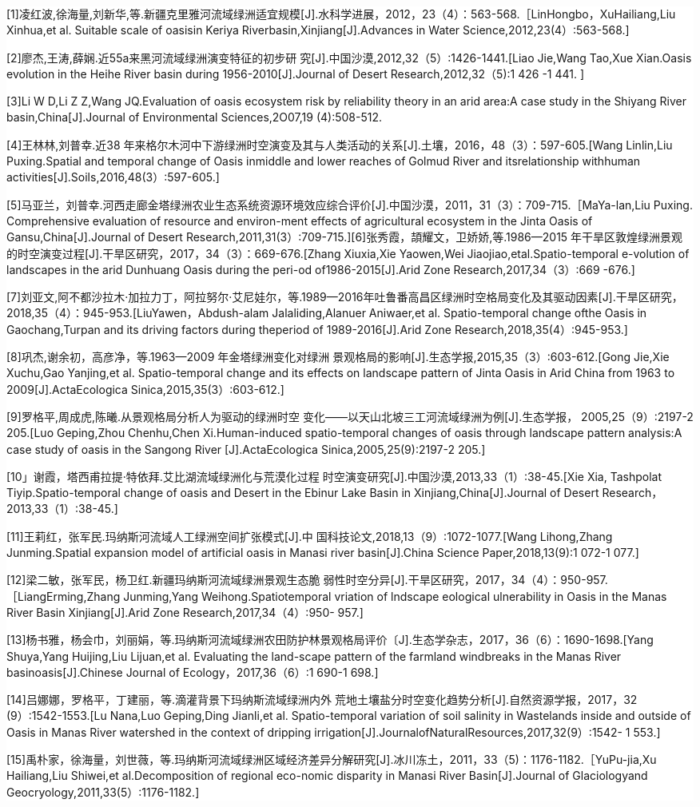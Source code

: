 [1]凌红波,徐海量,刘新华,等.新疆克里雅河流域绿洲适宜规模[J].水科学进展，2012，23（4）：563-568.［LinHongbo，XuHailiang,Liu Xinhua,et al. Suitable scale of oasisin Keriya Riverbasin,Xinjiang[J].Advances in Water Science,2012,23(4）:563-568.]

[2]廖杰,王涛,薛娴.近55a来黑河流域绿洲演变特征的初步研 究[J].中国沙漠,2012,32（5）:1426-1441.[Liao Jie,Wang Tao,Xue Xian.Oasis evolution in the Heihe River basin during 1956-2010[J].Journal of Desert Research,2012,32（5):1 426 -1 441. ]

[3]Li W D,Li Z Z,Wang JQ.Evaluation of oasis ecosystem risk by reliability theory in an arid area:A case study in the Shiyang River basin,China[J].Journal of Environmental Sciences,2O07,19 (4):508-512.

[4]王林林,刘普幸.近38 年来格尔木河中下游绿洲时空演变及其与人类活动的关系[J].土壤，2016，48（3）：597-605.[Wang Linlin,Liu Puxing.Spatial and temporal change of Oasis inmiddle and lower reaches of Golmud River and itsrelationship withhuman activities[J].Soils,2016,48(3）:597-605.]

[5]马亚兰，刘普幸.河西走廊金塔绿洲农业生态系统资源环境效应综合评价[J].中国沙漠，2011，31（3）：709-715.［MaYa-lan,Liu Puxing. Comprehensive evaluation of resource and environ-ment effects of agricultural ecosystem in the Jinta Oasis of Gansu,China[J].Journal of Desert Research,2011,31(3）:709-715.][6]张秀霞，頡耀文，卫娇娇,等.1986—2015 年干旱区敦煌绿洲景观的时空演变过程[J].干旱区研究，2017，34（3）：669-676.[Zhang Xiuxia,Xie Yaowen,Wei Jiaojiao,etal.Spatio-temporal e-volution of landscapes in the arid Dunhuang Oasis during the peri-od of1986-2015[J].Arid Zone Research,2017,34（3）:669 -676.]

[7]刘亚文,阿不都沙拉木·加拉力丁，阿拉努尔·艾尼娃尔，等.1989—2016年吐鲁番高昌区绿洲时空格局变化及其驱动因素[J].干旱区研究，2018,35（4）：945-953.[LiuYawen，Abdush-alam Jalaliding,Alanuer Aniwaer,et al. Spatio-temporal change ofthe Oasis in Gaochang,Turpan and its driving factors during theperiod of 1989-2016[J].Arid Zone Research,2018,35(4）:945-953.]

[8]巩杰,谢余初，高彦净，等.1963—2009 年金塔绿洲变化对绿洲 景观格局的影响[J].生态学报,2015,35（3）:603-612.[Gong Jie,Xie Xuchu,Gao Yanjing,et al. Spatio-temporal change and its effects on landscape pattern of Jinta Oasis in Arid China from 1963 to 2009[J].ActaEcologica Sinica,2015,35(3）:603-612.]

[9]罗格平,周成虎,陈曦.从景观格局分析人为驱动的绿洲时空 变化——以天山北坡三工河流域绿洲为例[J].生态学报， 2005,25（9）:2197-2 205.[Luo Geping,Zhou Chenhu,Chen Xi.Human-induced spatio-temporal changes of oasis through landscape pattern analysis:A case study of oasis in the Sangong River [J].ActaEcologica Sinica,2005,25(9):2197-2 205.]

[10」谢霞，塔西甫拉提·特依拜.艾比湖流域绿洲化与荒漠化过程 时空演变研究[J].中国沙漠,2013,33（1）:38-45.[Xie Xia, Tashpolat Tiyip.Spatio-temporal change of oasis and Desert in the Ebinur Lake Basin in Xinjiang,China[J].Journal of Desert Research，2013,33（1）:38-45.]

[11]王莉红，张军民.玛纳斯河流域人工绿洲空间扩张模式[J].中 国科技论文,2018,13（9）:1072-1077.[Wang Lihong,Zhang Junming.Spatial expansion model of artificial oasis in Manasi river basin[J].China Science Paper,2018,13(9):1 072-1 077.]

[12]梁二敏，张军民，杨卫红.新疆玛纳斯河流域绿洲景观生态脆 弱性时空分异[J].干旱区研究，2017，34（4）：950-957.［LiangErming,Zhang Junming,Yang Weihong.Spatiotemporal vriation of lndscape eological ulnerability in Oasis in the Manas River Basin Xinjiang[J].Arid Zone Research,2017,34（4）:950- 957.]

[13]杨书雅，杨会巾，刘丽娟，等.玛纳斯河流域绿洲农田防护林景观格局评价〔J].生态学杂志，2017，36（6）：1690-1698.[Yang Shuya,Yang Huijing,Liu Lijuan,et al. Evaluating the land-scape pattern of the farmland windbreaks in the Manas River basinoasis[J].Chinese Journal of Ecology，2017,36（6）:1 690-1 698.]

[14]吕娜娜，罗格平，丁建丽，等.滴灌背景下玛纳斯流域绿洲内外 荒地土壤盐分时空变化趋势分析[J].自然资源学报，2017，32 (9）:1542-1553.[Lu Nana,Luo Geping,Ding Jianli,et al. Spatio-temporal variation of soil salinity in Wastelands inside and outside of Oasis in Manas River watershed in the context of dripping irrigation[J].JournalofNaturalResources,2017,32(9）:1542- 1 553.]

[15]禹朴家，徐海量，刘世薇，等.玛纳斯河流域绿洲区域经济差异分解研究[J].冰川冻土，2011，33（5)：1176-1182.［YuPu-jia,Xu Hailiang,Liu Shiwei,et al.Decomposition of regional eco-nomic disparity in Manasi River Basin[J].Journal of Glaciologyand Geocryology,2011,33(5）:1176-1182.]
